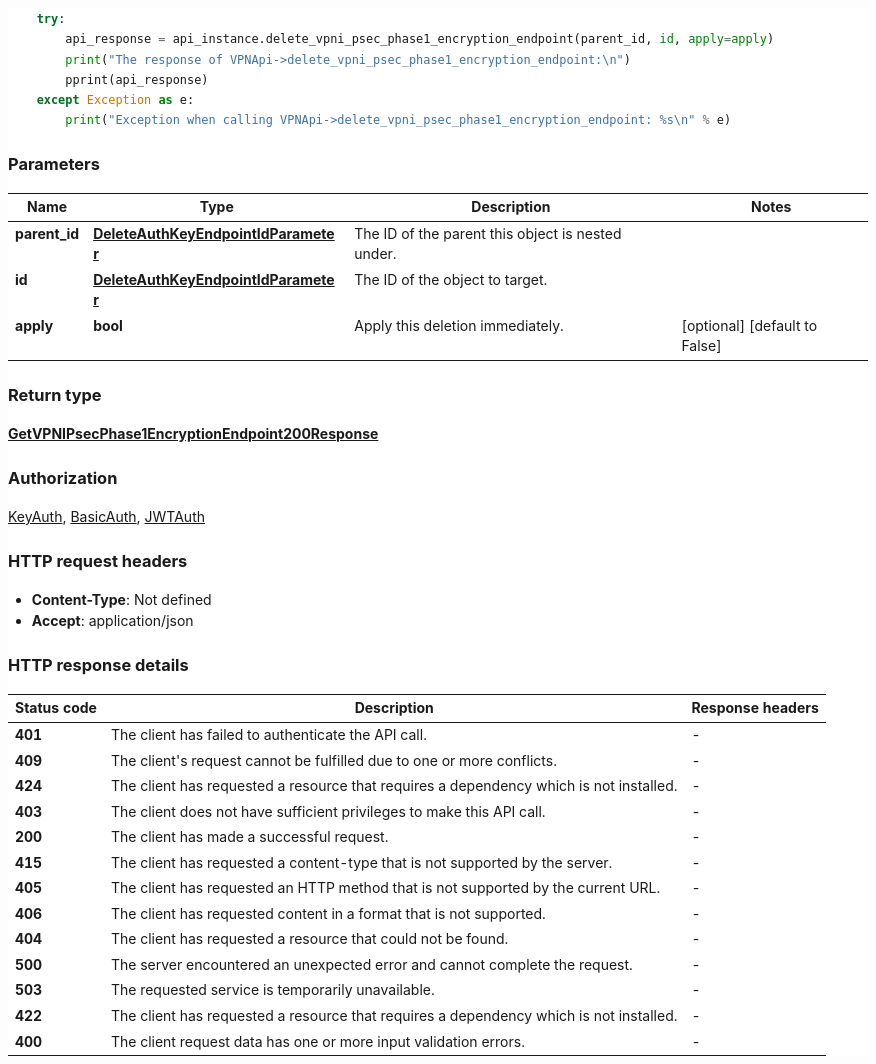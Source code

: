 ```python
    try:
        api_response = api_instance.delete_vpni_psec_phase1_encryption_endpoint(parent_id, id, apply=apply)
        print("The response of VPNApi->delete_vpni_psec_phase1_encryption_endpoint:\n")
        pprint(api_response)
    except Exception as e:
        print("Exception when calling VPNApi->delete_vpni_psec_phase1_encryption_endpoint: %s\n" % e)
```



### Parameters


Name | Type | Description  | Notes
------------- | ------------- | ------------- | -------------
 **parent_id** | [**DeleteAuthKeyEndpointIdParameter**](.md)| The ID of the parent this object is nested under. | 
 **id** | [**DeleteAuthKeyEndpointIdParameter**](.md)| The ID of the object to target. | 
 **apply** | **bool**| Apply this deletion immediately. | [optional] [default to False]

### Return type

[**GetVPNIPsecPhase1EncryptionEndpoint200Response**](GetVPNIPsecPhase1EncryptionEndpoint200Response.md)

### Authorization

[KeyAuth](../README.md#KeyAuth), [BasicAuth](../README.md#BasicAuth), [JWTAuth](../README.md#JWTAuth)

### HTTP request headers

 - **Content-Type**: Not defined
 - **Accept**: application/json

### HTTP response details

| Status code | Description | Response headers |
|-------------|-------------|------------------|
**401** | The client has failed to authenticate the API call. |  -  |
**409** | The client&#39;s request cannot be fulfilled due to one or more conflicts. |  -  |
**424** | The client has requested a resource that requires a dependency which is not installed. |  -  |
**403** | The client does not have sufficient privileges to make this API call. |  -  |
**200** | The client has made a successful request. |  -  |
**415** | The client has requested a content-type that is not supported by the server. |  -  |
**405** | The client has requested an HTTP method that is not supported by the current URL. |  -  |
**406** | The client has requested content in a format that is not supported. |  -  |
**404** | The client has requested a resource that could not be found. |  -  |
**500** | The server encountered an unexpected error and cannot complete the request. |  -  |
**503** | The requested service is temporarily unavailable. |  -  |
**422** | The client has requested a resource that requires a dependency which is not installed. |  -  |
**400** | The client request data has one or more input validation errors. |  -  |
